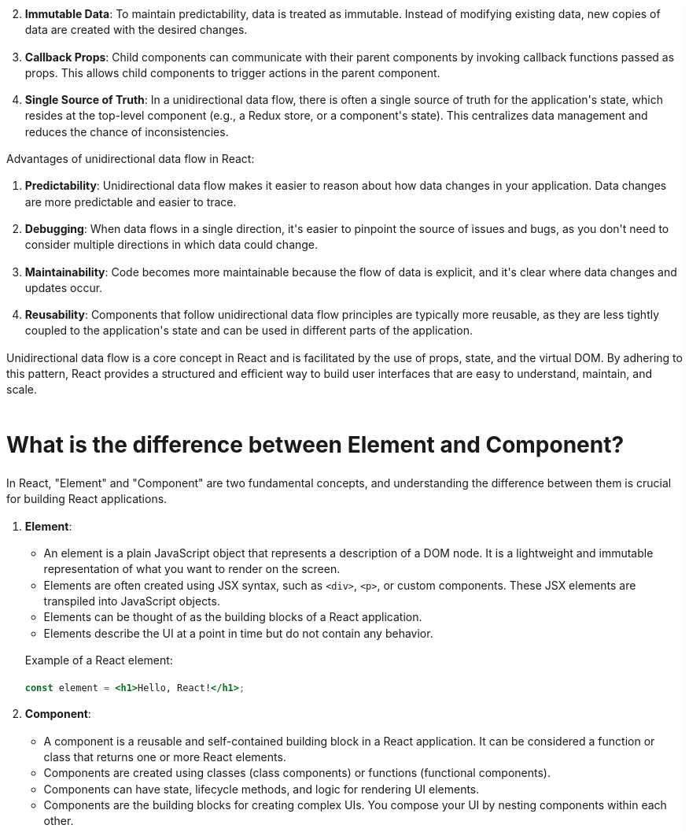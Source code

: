 2. **Immutable Data**: To maintain predictability, data is treated as immutable. Instead of modifying existing data, new copies of data are created with the desired changes.

3. **Callback Props**: Child components can communicate with their parent components by invoking callback functions passed as props. This allows child components to trigger actions in the parent component.

4. **Single Source of Truth**: In a unidirectional data flow, there is often a single source of truth for the application's state, which resides at the top-level component (e.g., a Redux store, or a component's state). This centralizes data management and reduces the chance of inconsistencies.

Advantages of unidirectional data flow in React:

1. **Predictability**: Unidirectional data flow makes it easier to reason about how data changes in your application. Data changes are more predictable and easier to trace.

2. **Debugging**: When data flows in a single direction, it's easier to pinpoint the source of issues and bugs, as you don't need to consider multiple directions in which data could change.

3. **Maintainability**: Code becomes more maintainable because the flow of data is explicit, and it's clear where data changes and updates occur.

4. **Reusability**: Components that follow unidirectional data flow principles are typically more reusable, as they are less tightly coupled to the application's state and can be used in different parts of the application.

Unidirectional data flow is a core concept in React and is facilitated by the use of props, state, and the virtual DOM. By adhering to this pattern, React provides a structured and efficient way to build user interfaces that are easy to understand, maintain, and scale.

# What is the difference between Element and Component?

In React, "Element" and "Component" are two fundamental concepts, and understanding the difference between them is crucial for building React applications.

1. **Element**:

   - An element is a plain JavaScript object that represents a description of a DOM node. It is a lightweight and immutable representation of what you want to render on the screen.
   - Elements are often created using JSX syntax, such as `<div>`, `<p>`, or custom components. These JSX elements are transpiled into JavaScript objects.
   - Elements can be thought of as the building blocks of a React application.
   - Elements describe the UI at a point in time but do not contain any behavior.

   Example of a React element:

   ```jsx
   const element = <h1>Hello, React!</h1>;
   ```

2. **Component**:

   - A component is a reusable and self-contained building block in a React application. It can be considered a function or class that returns one or more React elements.
   - Components are created using classes (class components) or functions (functional components).
   - Components can have state, lifecycle methods, and logic for rendering UI elements.
   - Components are the building blocks for creating complex UIs. You compose your UI by nesting components within each other.

